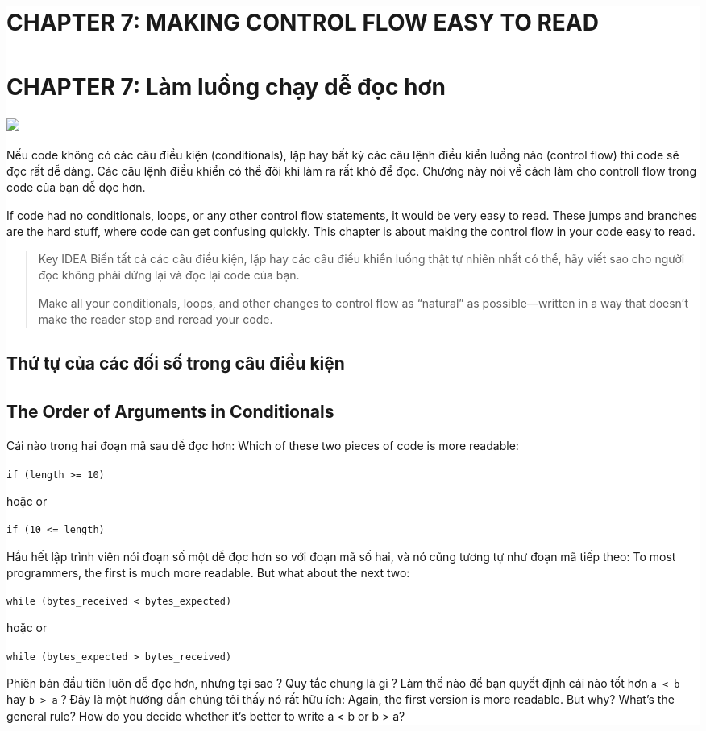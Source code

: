 
# CHAPTER 7: MAKING CONTROL FLOW EASY TO READ
# CHAPTER 7: Làm luồng chạy dễ đọc hơn

![](https://i.imgur.com/t47f91m.png)

Nếu code không có các câu điều kiện (conditionals), lặp hay bất kỳ các câu lệnh điều kiển luồng nào (control flow) thì code sẽ đọc rất dễ dàng. Các câu lệnh điều khiển có thể đôi khi làm ra rất khó để đọc. Chương này nói về cách làm cho controll flow trong code của bạn dễ đọc hơn.

If code had no conditionals, loops, or any other control flow statements, it would be very easy to read. These jumps and branches are the hard stuff, where code can get confusing quickly. This chapter is about making the control flow in your code easy to read.

> Key IDEA
> Biến tất cả các câu điều kiện, lặp hay các câu điều khiển luồng thật tự nhiên nhất có thể, hãy viết sao cho người đọc không phải dừng lại và đọc lại code của bạn.
> 
> Make all your conditionals, loops, and other changes to control flow as “natural” as possible—written in a way that doesn’t make the reader stop and reread your code.


## Thứ tự của các đối số trong câu điều kiện
## The Order of Arguments in Conditionals

Cái nào trong hai đoạn mã sau dễ đọc hơn:
Which of these two pieces of code is more readable:
```
if (length >= 10)
```
hoặc
or
```
if (10 <= length)
```

Hầu hết lập trình viên nói đoạn số một dễ đọc hơn so với đoạn mã số hai, và nó cũng tương tự như đoạn mã tiếp theo:
To most programmers, the first is much more readable. But what about the next two:
```
while (bytes_received < bytes_expected)
```
hoặc
or
```
while (bytes_expected > bytes_received)
```

Phiên bản đầu tiên luôn dễ đọc hơn, nhưng tại sao ? Quy tắc chung là gì ? Làm thế nào để bạn quyết định cái nào tốt hơn `a < b` hay `b > a` ?
Đây là một hướng dẫn chúng tôi thấy nó rất hữu ích:
Again, the first version is more readable. But why? What’s the general rule? How do you decide
whether it’s better to write a < b or b > a?
